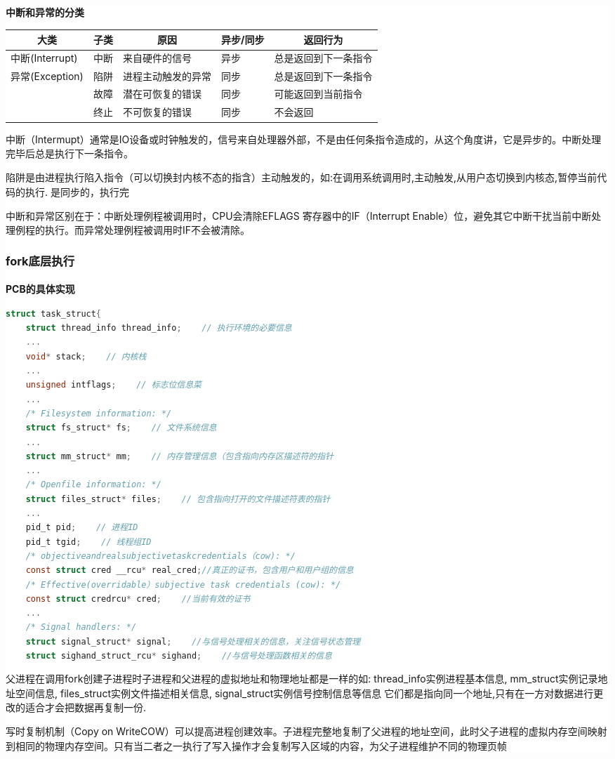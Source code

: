 **中断和异常的分类**

| 大类            | 子类  | 原因        | 异步/同步 | 返回行为       |
| ------------- | --- | --------- | ----- | ---------- |
| 中断(Interrupt) | 中断  | 来自硬件的信号   | 异步    | 总是返回到下一条指令 |
| 异常(Exception) | 陷阱  | 进程主动触发的异常 | 同步    | 总是返回到下一条指令 |
|               | 故障  | 潜在可恢复的错误  | 同步    | 可能返回到当前指令  |
|               | 终止  | 不可恢复的错误   | 同步    | 不会返回       |
中断（Intermupt）通常是IO设备或时钟触发的，信号来自处理器外部，不是由任何条指令造成的，从这个角度讲，它是异步的。中断处理完毕后总是执行下一条指令。

陷阱是由进程执行陷入指令（可以切换封内核不态的指含）主动触发的，如:在调用系统调用时,主动触发,从用户态切换到内核态,暂停当前代码的执行. 是同步的，执行完

中断和异常区别在于：中断处理例程被调用时，CPU会清除EFLAGS 寄存器中的IF（Interrupt Enable）位，避免其它中断干扰当前中断处理例程的执行。而异常处理例程被调用时IF不会被清除。

### fork底层执行

**PCB的具体实现**
```c
struct task_struct{
	struct thread_info thread_info;    // 执行环境的必要信息
	...
	void* stack;    // 内核栈
	...
	unsigned intflags;    // 标志位信息菜
	...
	/* Filesystem information: */
	struct fs_struct* fs;    // 文件系统信息
	...
	struct mm_struct* mm;    // 内存管理信息（包含指向内存区描述符的指针
	...
	/* Openfile information: */
	struct files_struct* files;    // 包含指向打开的文件描述符表的指针
	...
	pid_t pid;    // 进程ID
	pid_t tgid;    // 线程组ID
	/* objectiveandrealsubjectivetaskcredentials（cow): */
	const struct cred __rcu* real_cred;//真正的证书，包含用户和用户组的信息
	/* Effective(overridable）subjective task credentials (cow): */
	const struct credrcu* cred;    //当前有效的证书
	...
	/* Signal handlers: */
	struct signal_struct* signal;    //与信号处理相关的信息，关注信号状态管理
	struct sighand_struct_rcu* sighand;    //与信号处理函数相关的信息
```

父进程在调用fork创建子进程时子进程和父进程的虚拟地址和物理地址都是一样的如: thread_info实例进程基本信息, mm_struct实例记录地址空间信息, files_struct实例文件描述相关信息, signal_struct实例信号控制信息等信息
它们都是指向同一个地址,只有在一方对数据进行更改的适合才会把数据再复制一份.

写时复制机制（Copy on WriteCOW）可以提高进程创建效率。子进程完整地复制了父进程的地址空间，此时父子进程的虚拟内存空间映射到相同的物理内存空间。只有当二者之一执行了写入操作才会复制写入区域的内容，为父子进程维护不同的物理页帧
